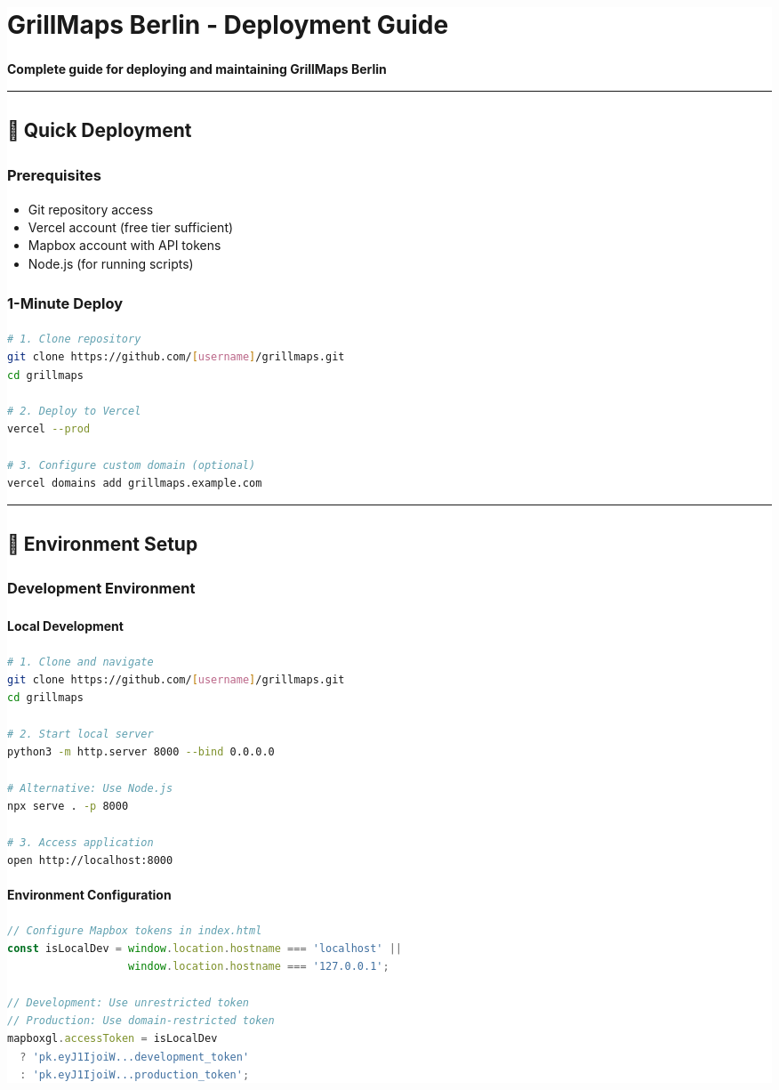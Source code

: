 # GrillMaps Berlin - Deployment Guide

**Complete guide for deploying and maintaining GrillMaps Berlin**

---

## 🚀 Quick Deployment

### Prerequisites
- Git repository access
- Vercel account (free tier sufficient)
- Mapbox account with API tokens
- Node.js (for running scripts)

### 1-Minute Deploy
```bash
# 1. Clone repository
git clone https://github.com/[username]/grillmaps.git
cd grillmaps

# 2. Deploy to Vercel
vercel --prod

# 3. Configure custom domain (optional)
vercel domains add grillmaps.example.com
```

---

## 🔧 Environment Setup

### Development Environment

#### Local Development
```bash
# 1. Clone and navigate
git clone https://github.com/[username]/grillmaps.git
cd grillmaps

# 2. Start local server
python3 -m http.server 8000 --bind 0.0.0.0

# Alternative: Use Node.js
npx serve . -p 8000

# 3. Access application
open http://localhost:8000
```

#### Environment Configuration
```javascript
// Configure Mapbox tokens in index.html
const isLocalDev = window.location.hostname === 'localhost' || 
                   window.location.hostname === '127.0.0.1';

// Development: Use unrestricted token
// Production: Use domain-restricted token
mapboxgl.accessToken = isLocalDev 
  ? 'pk.eyJ1IjoiW...development_token'
  : 'pk.eyJ1IjoiW...production_token';
```
